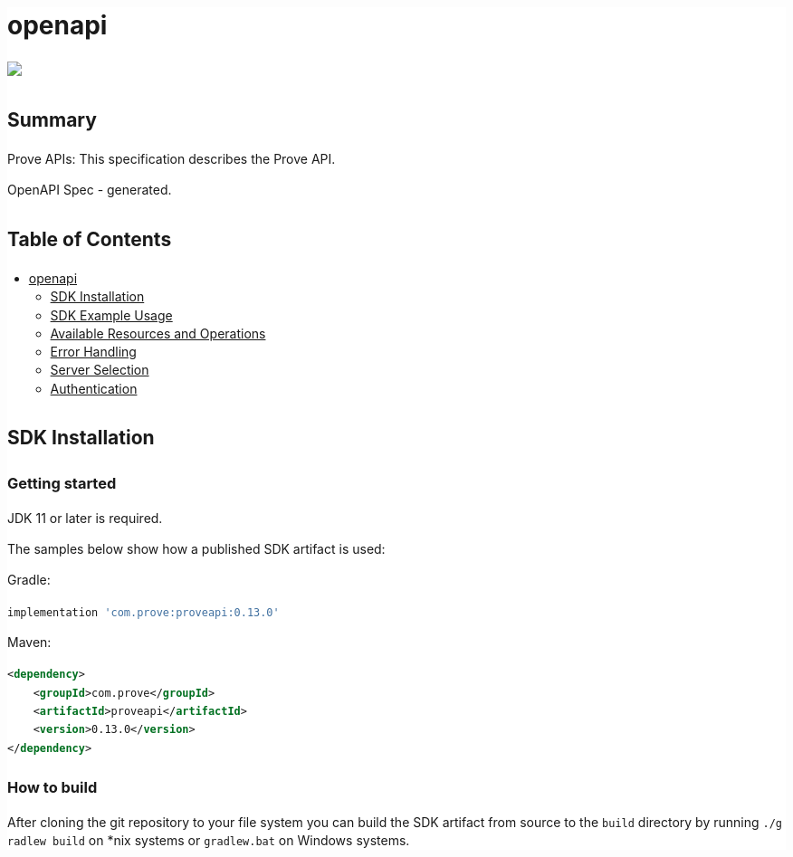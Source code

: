 # openapi

<div align="left">
    <a href="https://speakeasyapi.dev/"><img src="https://custom-icon-badges.demolab.com/badge/-Built%20By%20Speakeasy-212015?style=for-the-badge&logoColor=FBE331&logo=speakeasy&labelColor=545454" /></a>
</div>


## Summary

Prove APIs: This specification describes the Prove API.

OpenAPI Spec - generated.



## Table of Contents

* [openapi](#openapi)
  * [SDK Installation](#sdk-installation)
  * [SDK Example Usage](#sdk-example-usage)
  * [Available Resources and Operations](#available-resources-and-operations)
  * [Error Handling](#error-handling)
  * [Server Selection](#server-selection)
  * [Authentication](#authentication)




## SDK Installation

### Getting started

JDK 11 or later is required.

The samples below show how a published SDK artifact is used:

Gradle:
```groovy
implementation 'com.prove:proveapi:0.13.0'
```

Maven:
```xml
<dependency>
    <groupId>com.prove</groupId>
    <artifactId>proveapi</artifactId>
    <version>0.13.0</version>
</dependency>
```

### How to build
After cloning the git repository to your file system you can build the SDK artifact from source to the `build` directory by running `./gradlew build` on *nix systems or `gradlew.bat` on Windows systems.
